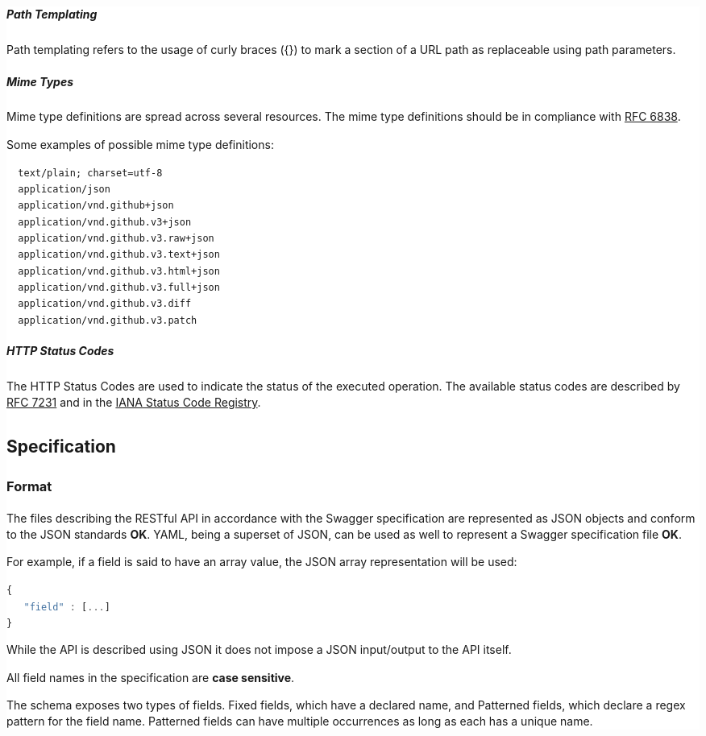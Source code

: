 ##### <a name="pathTemplating"></a>Path Templating
Path templating refers to the usage of curly braces ({}) to mark a section of a URL path as replaceable using path
parameters.

##### <a name="mimeTypes"></a>Mime Types
Mime type definitions are spread across several resources. The mime type definitions should be in compliance with
[RFC 6838](http://tools.ietf.org/html/rfc6838).

Some examples of possible mime type definitions:
```
  text/plain; charset=utf-8
  application/json
  application/vnd.github+json
  application/vnd.github.v3+json
  application/vnd.github.v3.raw+json
  application/vnd.github.v3.text+json
  application/vnd.github.v3.html+json
  application/vnd.github.v3.full+json
  application/vnd.github.v3.diff
  application/vnd.github.v3.patch
```
##### <a name="httpCodes"></a>HTTP Status Codes
The HTTP Status Codes are used to indicate the status of the executed operation. The available status codes are
described by [RFC 7231](http://tools.ietf.org/html/rfc7231#section-6) and in the
[IANA Status Code Registry](http://www.iana.org/assignments/http-status-codes/http-status-codes.xhtml).

## Specification

### Format

The files describing the RESTful API in accordance with the Swagger specification are represented as JSON objects and
conform to the JSON standards **OK**. YAML, being a superset of JSON, can be used as well to represent a Swagger
specification file **OK**.

For example, if a field is said to have an array value, the JSON array representation will be used:

```js
{
   "field" : [...]
}
```

While the API is described using JSON it does not impose a JSON input/output to the API itself.

All field names in the specification are **case sensitive**.

The schema exposes two types of fields. Fixed fields, which have a declared name, and Patterned fields, which declare a
regex pattern for the field name. Patterned fields can have multiple occurrences as long as each has a unique name. 
